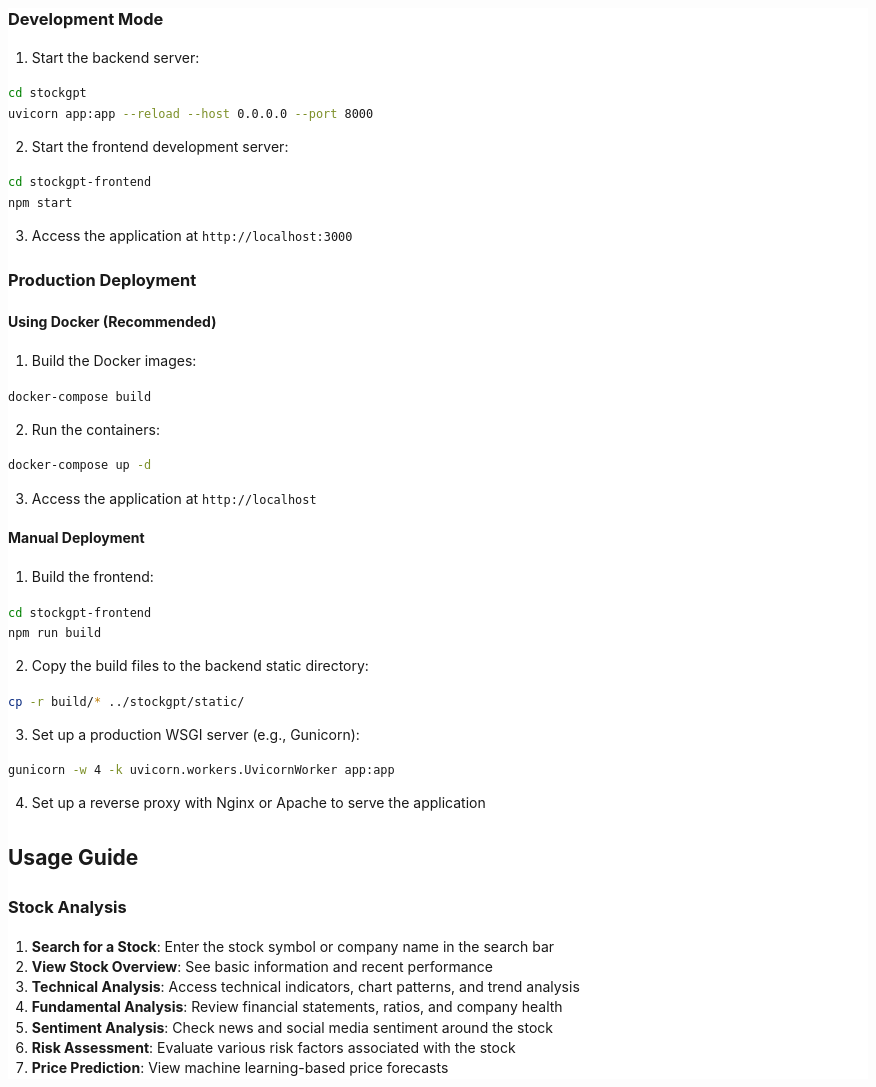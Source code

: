 ### Development Mode

1. Start the backend server:
```bash
cd stockgpt
uvicorn app:app --reload --host 0.0.0.0 --port 8000
```

2. Start the frontend development server:
```bash
cd stockgpt-frontend
npm start
```

3. Access the application at `http://localhost:3000`

### Production Deployment

#### Using Docker (Recommended)

1. Build the Docker images:
```bash
docker-compose build
```

2. Run the containers:
```bash
docker-compose up -d
```

3. Access the application at `http://localhost`

#### Manual Deployment

1. Build the frontend:
```bash
cd stockgpt-frontend
npm run build
```

2. Copy the build files to the backend static directory:
```bash
cp -r build/* ../stockgpt/static/
```

3. Set up a production WSGI server (e.g., Gunicorn):
```bash
gunicorn -w 4 -k uvicorn.workers.UvicornWorker app:app
```

4. Set up a reverse proxy with Nginx or Apache to serve the application

## Usage Guide

### Stock Analysis

1. **Search for a Stock**: Enter the stock symbol or company name in the search bar
2. **View Stock Overview**: See basic information and recent performance
3. **Technical Analysis**: Access technical indicators, chart patterns, and trend analysis
4. **Fundamental Analysis**: Review financial statements, ratios, and company health
5. **Sentiment Analysis**: Check news and social media sentiment around the stock
6. **Risk Assessment**: Evaluate various risk factors associated with the stock
7. **Price Prediction**: View machine learning-based price forecasts
